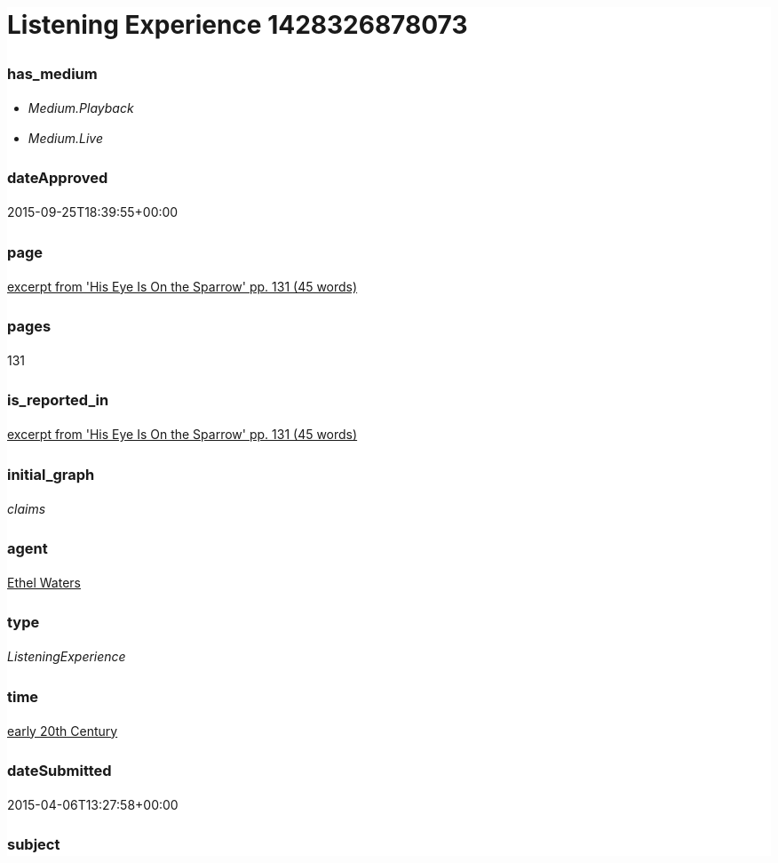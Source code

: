 # Listening Experience 1428326878073

### has_medium

 - *Medium.Playback*

 - *Medium.Live*

### dateApproved


2015-09-25T18:39:55+00:00

### page


[excerpt from 'His Eye Is On the Sparrow' pp. 131 (45 words)](#excerpt-from-'His-Eye-Is-On-the-Sparrow'-pp.-131-(45-words))

### pages


131

### is_reported_in


[excerpt from 'His Eye Is On the Sparrow' pp. 131 (45 words)](#excerpt-from-'His-Eye-Is-On-the-Sparrow'-pp.-131-(45-words))

### initial_graph


*claims*

### agent


[Ethel Waters](#Ethel-Waters)

### type


*ListeningExperience*

### time


[early 20th Century](#early-20th-Century)

### dateSubmitted


2015-04-06T13:27:58+00:00

### subject

